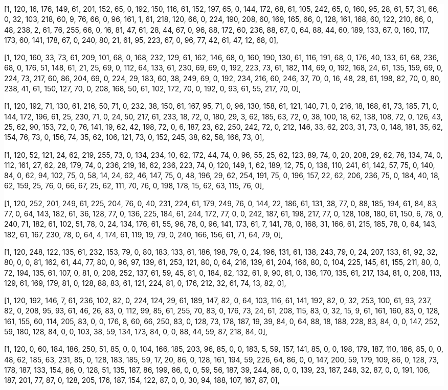 <int>[1, 120, 16, 176, 149, 61, 201, 152, 65, 0, 192, 150, 116, 61, 152, 197, 65, 0, 144, 172, 68, 61, 105, 242, 65, 0, 160, 95, 28, 61, 57, 31, 66, 0, 32, 103, 218, 60, 9, 76, 66, 0, 96, 161, 1, 61, 218, 120, 66, 0, 224, 190, 208, 60, 169, 165, 66, 0, 128, 161, 168, 60, 122, 210, 66, 0, 48, 238, 2, 61, 76, 255, 66, 0, 16, 81, 47, 61, 28, 44, 67, 0, 96, 88, 172, 60, 236, 88, 67, 0, 64, 88, 44, 60, 189, 133, 67, 0, 160, 117, 173, 60, 141, 178, 67, 0, 240, 80, 21, 61, 95, 223, 67, 0, 96, 77, 42, 61, 47, 12, 68, 0],

<int>[1, 120, 160, 33, 73, 61, 209, 101, 68, 0, 168, 232, 129, 61, 162, 146, 68, 0, 160, 190, 130, 61, 116, 191, 68, 0, 176, 40, 133, 61, 68, 236, 68, 0, 176, 51, 148, 61, 21, 25, 69, 0, 112, 64, 133, 61, 230, 69, 69, 0, 192, 223, 73, 61, 182, 114, 69, 0, 192, 168, 24, 61, 135, 159, 69, 0, 224, 73, 217, 60, 86, 204, 69, 0, 224, 29, 183, 60, 38, 249, 69, 0, 192, 234, 216, 60, 246, 37, 70, 0, 16, 48, 28, 61, 198, 82, 70, 0, 80, 238, 41, 61, 150, 127, 70, 0, 208, 168, 50, 61, 102, 172, 70, 0, 192, 0, 93, 61, 55, 217, 70, 0],

<int>[1, 120, 192, 71, 130, 61, 216, 50, 71, 0, 232, 38, 150, 61, 167, 95, 71, 0, 96, 130, 158, 61, 121, 140, 71, 0, 216, 18, 168, 61, 73, 185, 71, 0, 144, 172, 196, 61, 25, 230, 71, 0, 24, 50, 217, 61, 233, 18, 72, 0, 180, 29, 3, 62, 185, 63, 72, 0, 38, 100, 18, 62, 138, 108, 72, 0, 126, 43, 25, 62, 90, 153, 72, 0, 76, 141, 19, 62, 42, 198, 72, 0, 6, 187, 23, 62, 250, 242, 72, 0, 212, 146, 33, 62, 203, 31, 73, 0, 148, 181, 35, 62, 154, 76, 73, 0, 156, 74, 35, 62, 106, 121, 73, 0, 152, 245, 38, 62, 58, 166, 73, 0],

<int>[1, 120, 52, 121, 24, 62, 219, 255, 73, 0, 134, 234, 10, 62, 172, 44, 74, 0, 96, 55, 25, 62, 123, 89, 74, 0, 20, 208, 29, 62, 76, 134, 74, 0, 112, 161, 27, 62, 28, 179, 74, 0, 236, 219, 16, 62, 236, 223, 74, 0, 120, 149, 1, 62, 189, 12, 75, 0, 136, 110, 241, 61, 142, 57, 75, 0, 140, 84, 0, 62, 94, 102, 75, 0, 58, 14, 24, 62, 46, 147, 75, 0, 48, 196, 29, 62, 254, 191, 75, 0, 196, 157, 22, 62, 206, 236, 75, 0, 184, 40, 18, 62, 159, 25, 76, 0, 66, 67, 25, 62, 111, 70, 76, 0, 198, 178, 15, 62, 63, 115, 76, 0],

<int>[1, 120, 252, 201, 249, 61, 225, 204, 76, 0, 40, 231, 224, 61, 179, 249, 76, 0, 144, 22, 186, 61, 131, 38, 77, 0, 88, 185, 194, 61, 84, 83, 77, 0, 64, 143, 182, 61, 36, 128, 77, 0, 136, 225, 184, 61, 244, 172, 77, 0, 0, 242, 187, 61, 198, 217, 77, 0, 128, 108, 180, 61, 150, 6, 78, 0, 240, 71, 182, 61, 102, 51, 78, 0, 24, 134, 176, 61, 55, 96, 78, 0, 96, 141, 173, 61, 7, 141, 78, 0, 168, 31, 166, 61, 215, 185, 78, 0, 64, 143, 182, 61, 167, 230, 78, 0, 64, 4, 174, 61, 119, 19, 79, 0, 240, 166, 156, 61, 71, 64, 79, 0],

<int>[1, 120, 248, 122, 135, 61, 232, 153, 79, 0, 80, 183, 133, 61, 186, 198, 79, 0, 24, 196, 131, 61, 138, 243, 79, 0, 24, 207, 133, 61, 92, 32, 80, 0, 0, 81, 162, 61, 44, 77, 80, 0, 96, 97, 139, 61, 253, 121, 80, 0, 64, 216, 139, 61, 204, 166, 80, 0, 104, 225, 145, 61, 155, 211, 80, 0, 72, 194, 135, 61, 107, 0, 81, 0, 208, 252, 137, 61, 59, 45, 81, 0, 184, 82, 132, 61, 9, 90, 81, 0, 136, 170, 135, 61, 217, 134, 81, 0, 208, 113, 129, 61, 169, 179, 81, 0, 128, 88, 83, 61, 121, 224, 81, 0, 176, 212, 32, 61, 74, 13, 82, 0],

<int>[1, 120, 192, 146, 7, 61, 236, 102, 82, 0, 224, 124, 29, 61, 189, 147, 82, 0, 64, 103, 116, 61, 141, 192, 82, 0, 32, 253, 100, 61, 93, 237, 82, 0, 208, 95, 93, 61, 46, 26, 83, 0, 112, 99, 85, 61, 255, 70, 83, 0, 176, 73, 24, 61, 208, 115, 83, 0, 32, 15, 9, 61, 161, 160, 83, 0, 128, 161, 155, 60, 114, 205, 83, 0, 0, 176, 8, 60, 66, 250, 83, 0, 128, 73, 178, 187, 19, 39, 84, 0, 64, 88, 18, 188, 228, 83, 84, 0, 0, 147, 252, 59, 180, 128, 84, 0, 0, 103, 38, 59, 134, 173, 84, 0, 0, 88, 44, 59, 87, 218, 84, 0],

<int>[1, 120, 0, 60, 184, 186, 250, 51, 85, 0, 0, 104, 166, 185, 203, 96, 85, 0, 0, 183, 5, 59, 157, 141, 85, 0, 0, 198, 179, 187, 110, 186, 85, 0, 0, 48, 62, 185, 63, 231, 85, 0, 128, 183, 185, 59, 17, 20, 86, 0, 128, 161, 194, 59, 226, 64, 86, 0, 0, 147, 200, 59, 179, 109, 86, 0, 128, 73, 178, 187, 133, 154, 86, 0, 128, 51, 135, 187, 86, 199, 86, 0, 0, 59, 56, 187, 39, 244, 86, 0, 0, 139, 23, 187, 248, 32, 87, 0, 0, 191, 106, 187, 201, 77, 87, 0, 128, 205, 176, 187, 154, 122, 87, 0, 0, 30, 94, 188, 107, 167, 87, 0],
